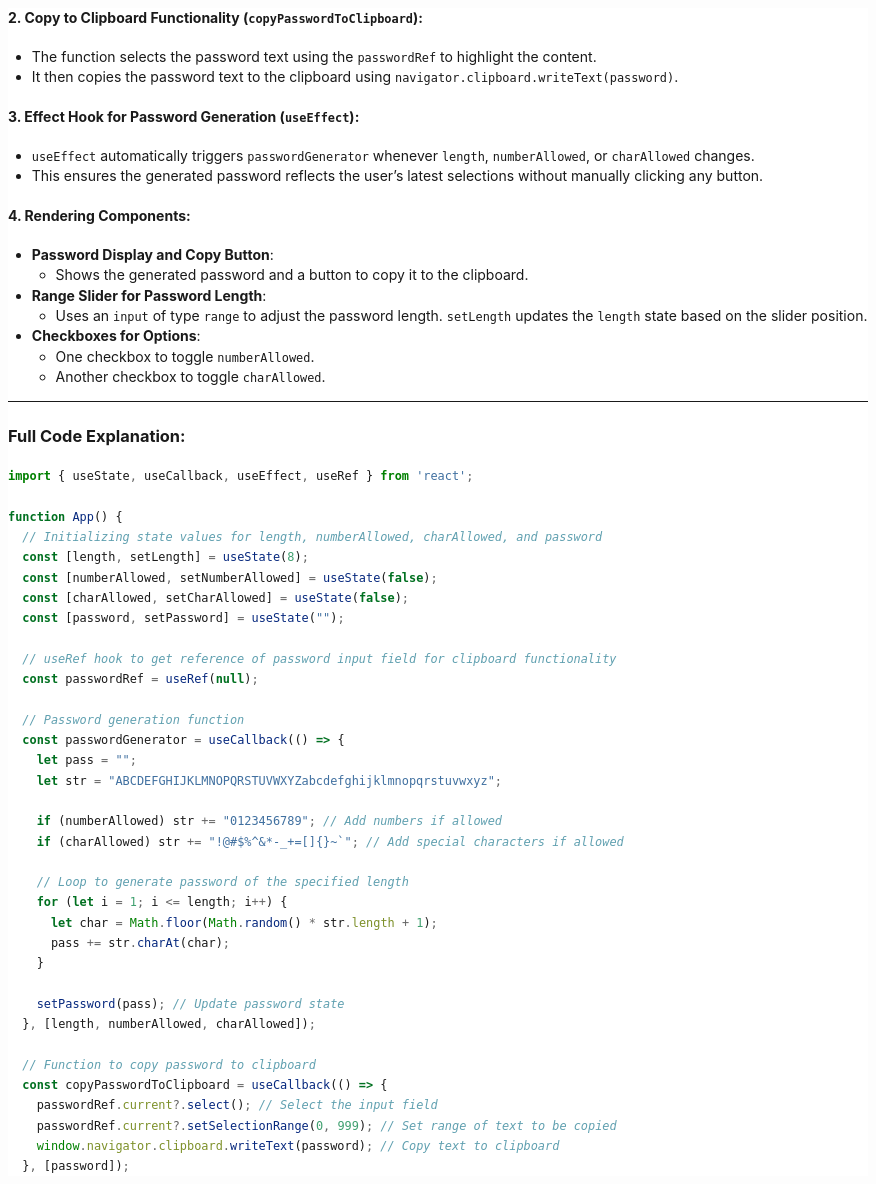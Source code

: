#### 2. **Copy to Clipboard Functionality (`copyPasswordToClipboard`)**:
   - The function selects the password text using the `passwordRef` to highlight the content.
   - It then copies the password text to the clipboard using `navigator.clipboard.writeText(password)`.

#### 3. **Effect Hook for Password Generation (`useEffect`)**:
   - `useEffect` automatically triggers `passwordGenerator` whenever `length`, `numberAllowed`, or `charAllowed` changes.
   - This ensures the generated password reflects the user’s latest selections without manually clicking any button.

#### 4. **Rendering Components**:
   - **Password Display and Copy Button**: 
     - Shows the generated password and a button to copy it to the clipboard.
   - **Range Slider for Password Length**: 
     - Uses an `input` of type `range` to adjust the password length. `setLength` updates the `length` state based on the slider position.
   - **Checkboxes for Options**:
     - One checkbox to toggle `numberAllowed`.
     - Another checkbox to toggle `charAllowed`.

---

### Full Code Explanation:

```javascript
import { useState, useCallback, useEffect, useRef } from 'react';

function App() {
  // Initializing state values for length, numberAllowed, charAllowed, and password
  const [length, setLength] = useState(8);
  const [numberAllowed, setNumberAllowed] = useState(false);
  const [charAllowed, setCharAllowed] = useState(false);
  const [password, setPassword] = useState("");

  // useRef hook to get reference of password input field for clipboard functionality
  const passwordRef = useRef(null);

  // Password generation function
  const passwordGenerator = useCallback(() => {
    let pass = "";
    let str = "ABCDEFGHIJKLMNOPQRSTUVWXYZabcdefghijklmnopqrstuvwxyz";
    
    if (numberAllowed) str += "0123456789"; // Add numbers if allowed
    if (charAllowed) str += "!@#$%^&*-_+=[]{}~`"; // Add special characters if allowed

    // Loop to generate password of the specified length
    for (let i = 1; i <= length; i++) {
      let char = Math.floor(Math.random() * str.length + 1);
      pass += str.charAt(char);
    }

    setPassword(pass); // Update password state
  }, [length, numberAllowed, charAllowed]);

  // Function to copy password to clipboard
  const copyPasswordToClipboard = useCallback(() => {
    passwordRef.current?.select(); // Select the input field
    passwordRef.current?.setSelectionRange(0, 999); // Set range of text to be copied
    window.navigator.clipboard.writeText(password); // Copy text to clipboard
  }, [password]);

```